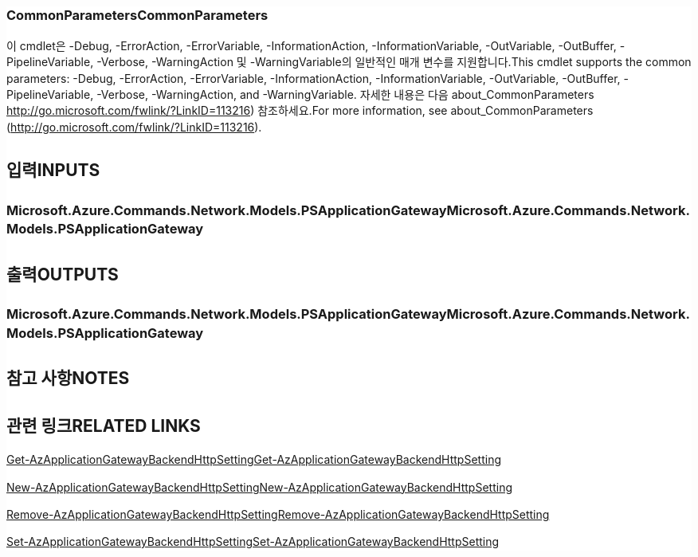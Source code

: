 ### <span data-ttu-id="cc9a6-150">CommonParameters</span><span class="sxs-lookup"><span data-stu-id="cc9a6-150">CommonParameters</span></span>
<span data-ttu-id="cc9a6-151">이 cmdlet은 -Debug, -ErrorAction, -ErrorVariable, -InformationAction, -InformationVariable, -OutVariable, -OutBuffer, -PipelineVariable, -Verbose, -WarningAction 및 -WarningVariable의 일반적인 매개 변수를 지원합니다.</span><span class="sxs-lookup"><span data-stu-id="cc9a6-151">This cmdlet supports the common parameters: -Debug, -ErrorAction, -ErrorVariable, -InformationAction, -InformationVariable, -OutVariable, -OutBuffer, -PipelineVariable, -Verbose, -WarningAction, and -WarningVariable.</span></span> <span data-ttu-id="cc9a6-152">자세한 내용은 다음 about_CommonParameters http://go.microsoft.com/fwlink/?LinkID=113216) 참조하세요.</span><span class="sxs-lookup"><span data-stu-id="cc9a6-152">For more information, see about_CommonParameters (http://go.microsoft.com/fwlink/?LinkID=113216).</span></span>

## <span data-ttu-id="cc9a6-153">입력</span><span class="sxs-lookup"><span data-stu-id="cc9a6-153">INPUTS</span></span>

### <span data-ttu-id="cc9a6-154">Microsoft.Azure.Commands.Network.Models.PSApplicationGateway</span><span class="sxs-lookup"><span data-stu-id="cc9a6-154">Microsoft.Azure.Commands.Network.Models.PSApplicationGateway</span></span>

## <span data-ttu-id="cc9a6-155">출력</span><span class="sxs-lookup"><span data-stu-id="cc9a6-155">OUTPUTS</span></span>

### <span data-ttu-id="cc9a6-156">Microsoft.Azure.Commands.Network.Models.PSApplicationGateway</span><span class="sxs-lookup"><span data-stu-id="cc9a6-156">Microsoft.Azure.Commands.Network.Models.PSApplicationGateway</span></span>

## <span data-ttu-id="cc9a6-157">참고 사항</span><span class="sxs-lookup"><span data-stu-id="cc9a6-157">NOTES</span></span>

## <span data-ttu-id="cc9a6-158">관련 링크</span><span class="sxs-lookup"><span data-stu-id="cc9a6-158">RELATED LINKS</span></span>

[<span data-ttu-id="cc9a6-159">Get-AzApplicationGatewayBackendHttpSetting</span><span class="sxs-lookup"><span data-stu-id="cc9a6-159">Get-AzApplicationGatewayBackendHttpSetting</span></span>](./Get-AzApplicationGatewayBackendHttpSetting.md)

[<span data-ttu-id="cc9a6-160">New-AzApplicationGatewayBackendHttpSetting</span><span class="sxs-lookup"><span data-stu-id="cc9a6-160">New-AzApplicationGatewayBackendHttpSetting</span></span>](./New-AzApplicationGatewayBackendHttpSetting.md)

[<span data-ttu-id="cc9a6-161">Remove-AzApplicationGatewayBackendHttpSetting</span><span class="sxs-lookup"><span data-stu-id="cc9a6-161">Remove-AzApplicationGatewayBackendHttpSetting</span></span>](./Remove-AzApplicationGatewayBackendHttpSetting.md)

[<span data-ttu-id="cc9a6-162">Set-AzApplicationGatewayBackendHttpSetting</span><span class="sxs-lookup"><span data-stu-id="cc9a6-162">Set-AzApplicationGatewayBackendHttpSetting</span></span>](./Set-AzApplicationGatewayBackendHttpSetting.md)


